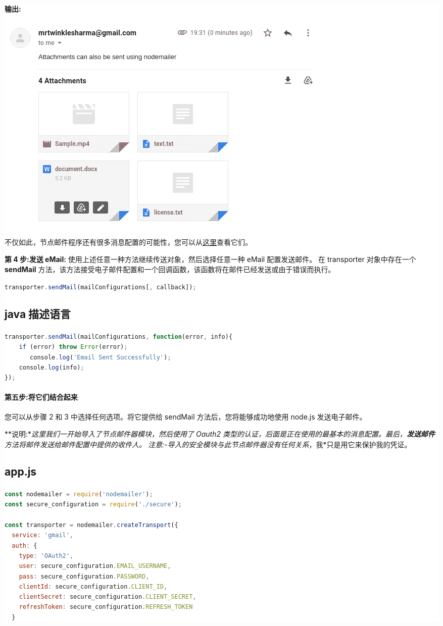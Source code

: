 **输出:**

![](img/38b9f4e06749b11b89bf4a483ea36444.png)

不仅如此，节点邮件程序还有很多消息配置的可能性，您可以从[这里](https://nodemailer.com/message/)查看它们。

**第 4 步:发送 eMail:** 使用上述任意一种方法继续传送对象，然后选择任意一种 eMail 配置发送邮件。
在 transporter 对象中存在一个 **sendMail** 方法，该方法接受电子邮件配置和一个回调函数，该函数将在邮件已经发送或由于错误而执行。

```js
transporter.sendMail(mailConfigurations[, callback]);
```

## java 描述语言

```js
transporter.sendMail(mailConfigurations, function(error, info){
    if (error) throw Error(error);
       console.log('Email Sent Successfully');
    console.log(info);
});
```

#### 第五步:将它们结合起来

您可以从步骤 2 和 3 中选择任何选项。将它提供给 sendMail 方法后，您将能够成功地使用 node.js 发送电子邮件。

**说明:**这里我们一开始导入了节点邮件器模块，然后使用了 Oauth2 类型的认证，后面是正在使用的最基本的消息配置。最后，**发送邮件**方法将邮件发送给邮件配置中提供的收件人。
*注意:-*导入的安全模块*与此节点邮件器没有任何关系**，我*只是用它来保护我的凭证。

## app.js

```js
const nodemailer = require('nodemailer');
const secure_configuration = require('./secure');

const transporter = nodemailer.createTransport({
  service: 'gmail',
  auth: {
    type: 'OAuth2',
    user: secure_configuration.EMAIL_USERNAME,
    pass: secure_configuration.PASSWORD,
    clientId: secure_configuration.CLIENT_ID,
    clientSecret: secure_configuration.CLIENT_SECRET,
    refreshToken: secure_configuration.REFRESH_TOKEN
  }
```
